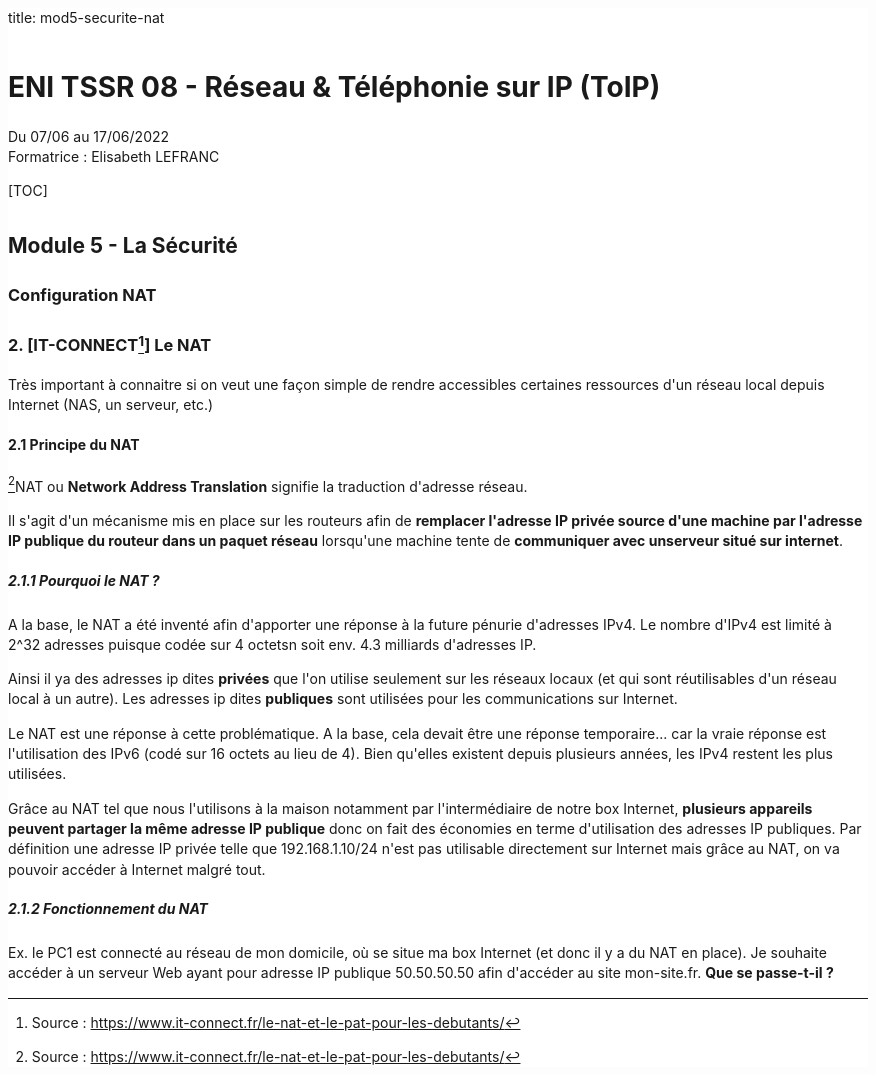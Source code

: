 title: mod5-securite-nat

# ENI TSSR 08 - Réseau & Téléphonie sur IP (ToIP)

Du 07/06 au 17/06/2022<br>
Formatrice : Elisabeth LEFRANC

<span id="toc"></span>

[TOC]


## Module 5 - La Sécurité
### Configuration NAT 


### 2. [IT-CONNECT[^1]] Le NAT

Très important à connaitre si on veut une façon simple de rendre accessibles certaines ressources d'un réseau local depuis Internet (NAS, un serveur, etc.)


#### 2.1 Principe du NAT

[^1]NAT ou **Network Address Translation** signifie la traduction d'adresse réseau.

Il s'agit d'un mécanisme mis en place sur les routeurs afin de **remplacer l'adresse IP privée source d'une machine par l'adresse IP publique du routeur dans un paquet réseau** lorsqu'une machine tente de **communiquer avec unserveur situé sur internet**.

##### 2.1.1 Pourquoi le NAT ?

A la base, le NAT a été inventé afin d'apporter une réponse à la future pénurie d'adresses IPv4. Le nombre d'IPv4 est limité à 2^32 adresses puisque codée sur 4 octetsn soit env. 4.3 milliards d'adresses IP.

Ainsi il ya des adresses ip dites **privées** que l'on utilise seulement sur les réseaux locaux (et qui sont réutilisables d'un réseau local à un autre). Les adresses ip dites **publiques** sont utilisées pour les communications sur Internet.

Le NAT est une réponse à cette problématique. A la base, cela devait être une réponse temporaire... car la vraie réponse est l'utilisation des IPv6 (codé sur 16 octets au lieu de 4). Bien qu'elles existent depuis plusieurs années, les IPv4 restent les plus utilisées. 

Grâce au NAT tel que nous l'utilisons à la maison notamment par l'intermédiaire de notre box Internet, **plusieurs appareils peuvent partager la même adresse IP publique** donc on fait des économies en terme d'utilisation des adresses IP publiques. Par définition une adresse IP privée telle que 192.168.1.10/24 n'est pas utilisable directement sur Internet mais grâce au NAT, on va pouvoir accéder à Internet malgré tout.

##### 2.1.2 Fonctionnement du NAT

Ex. le PC1 est connecté au réseau de mon domicile, où se situe ma box Internet (et donc il y a du NAT en place). Je souhaite accéder à un serveur Web ayant pour adresse IP publique 50.50.50.50 afin d'accéder au site mon-site.fr. **Que se passe-t-il ?**


[^1]: Source : https://www.it-connect.fr/le-nat-et-le-pat-pour-les-debutants/
[^2]: Le reverse proxy permet aux utilisateurs externes d'accéder à une ressource du réseau interne. Le client n'a pas de visibilité sur le ou les serveurs cachés derrière le reverse proxy. Permet par ex. d'avoir plusieurs serveurs Web derrière un reverse proxy. https://www.it-connect.fr/les-serveurs-proxy-et-reverse-proxy-pour-les-debutants/
